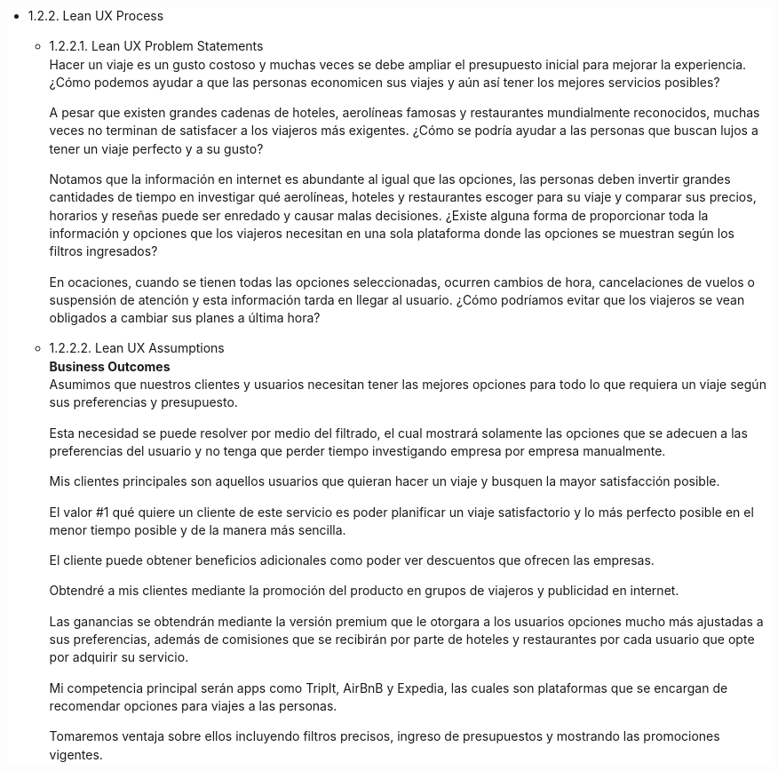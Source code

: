   - 1.2.2. Lean UX Process
    - 1.2.2.1. Lean UX Problem Statements  
      Hacer un viaje es un gusto costoso y muchas veces se debe ampliar el presupuesto inicial para mejorar la experiencia. ¿Cómo podemos ayudar a que las
      personas economicen sus viajes y aún así tener los mejores servicios posibles?

      A pesar que existen grandes cadenas de hoteles, aerolíneas famosas y restaurantes mundialmente reconocidos, muchas veces no terminan de satisfacer a los
      viajeros más exigentes. ¿Cómo se podría ayudar a las personas que buscan lujos a tener un viaje perfecto y a su gusto?

      Notamos que la información en internet es abundante al igual que las opciones, las personas deben invertir grandes cantidades de tiempo en investigar qué
      aerolíneas, hoteles y restaurantes escoger para su viaje y comparar sus precios, horarios y reseñas puede ser enredado y causar malas decisiones. ¿Existe
      alguna forma de proporcionar toda la información y opciones que los viajeros necesitan en una sola plataforma donde las opciones se muestran según los
      filtros ingresados?
      
      En ocaciones, cuando se tienen todas las opciones seleccionadas, ocurren cambios de hora, cancelaciones de vuelos o suspensión de atención y esta información
      tarda en llegar al usuario. ¿Cómo podríamos evitar que los viajeros se vean obligados a cambiar sus planes a última hora?

    - 1.2.2.2. Lean UX Assumptions  
      **Business Outcomes**  
      Asumimos que nuestros clientes y usuarios necesitan tener las mejores opciones para todo lo que requiera un viaje según sus preferencias y presupuesto.

      Esta necesidad se puede resolver por medio del filtrado, el cual mostrará solamente las opciones que se adecuen a las preferencias del usuario y no tenga
      que perder tiempo investigando empresa por empresa manualmente.

      Mis clientes principales son aquellos usuarios que quieran hacer un viaje y busquen la mayor satisfacción posible.

      El valor #1 qué quiere un cliente de este servicio es poder planificar un viaje satisfactorio y lo más perfecto posible en el menor tiempo posible y de la
      manera más sencilla.

      El cliente puede obtener beneficios adicionales como poder ver descuentos que ofrecen las empresas.

      Obtendré a mis clientes mediante la promoción del producto en grupos de viajeros y publicidad en internet.

      Las ganancias se obtendrán mediante la versión premium que le otorgara a los usuarios opciones mucho más ajustadas a sus preferencias, además de comisiones
      que se recibirán por parte de hoteles y restaurantes por cada usuario que opte por adquirir su servicio.

      Mi competencia principal serán apps como TripIt, AirBnB y Expedia, las cuales son plataformas que se encargan de recomendar opciones para viajes a las
      personas.

      Tomaremos ventaja sobre ellos incluyendo filtros precisos, ingreso de presupuestos y mostrando las promociones vigentes.
